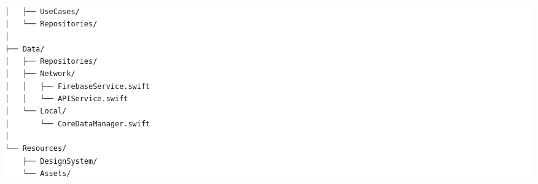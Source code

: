 ```
│   ├── UseCases/
│   └── Repositories/
│
├── Data/
│   ├── Repositories/
│   ├── Network/
│   │   ├── FirebaseService.swift
│   │   └── APIService.swift
│   └── Local/
│       └── CoreDataManager.swift
│
└── Resources/
    ├── DesignSystem/
    └── Assets/
```

